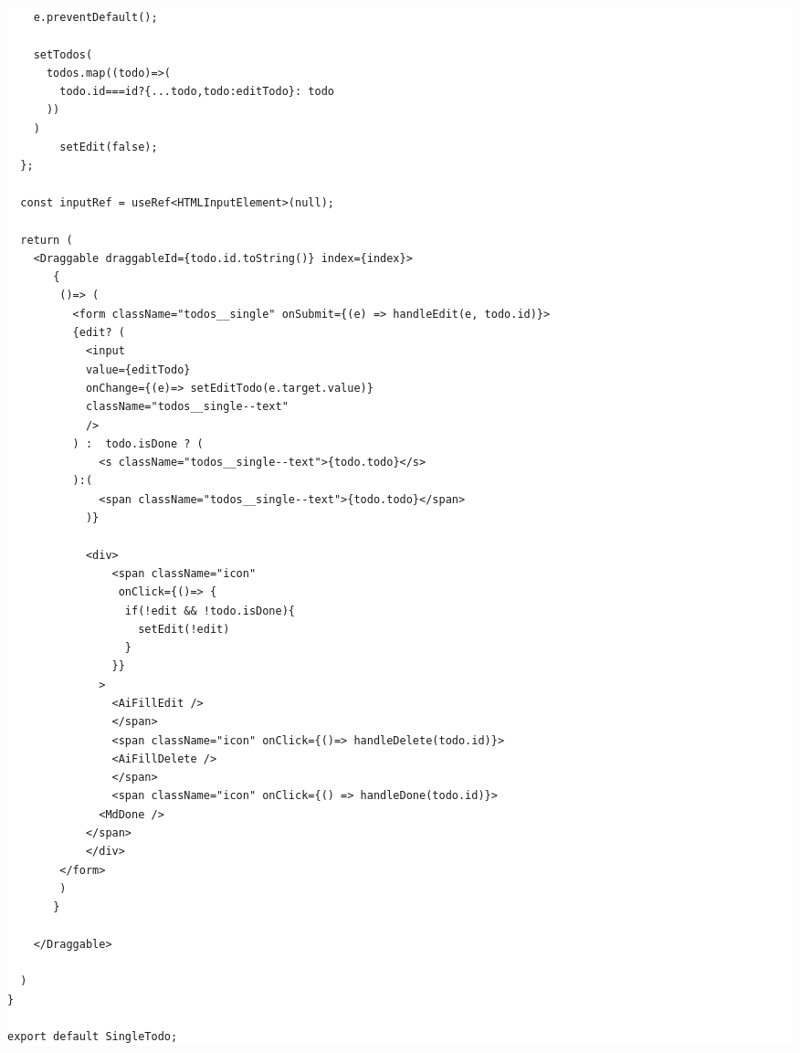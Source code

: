 ```tsx
    e.preventDefault();

    setTodos(
      todos.map((todo)=>(
        todo.id===id?{...todo,todo:editTodo}: todo
      ))
    )
        setEdit(false);
  };

  const inputRef = useRef<HTMLInputElement>(null);

  return (
    <Draggable draggableId={todo.id.toString()} index={index}>
       {
        ()=> (
          <form className="todos__single" onSubmit={(e) => handleEdit(e, todo.id)}>
          {edit? (
            <input 
            value={editTodo}
            onChange={(e)=> setEditTodo(e.target.value)}
            className="todos__single--text"
            />
          ) :  todo.isDone ? (
              <s className="todos__single--text">{todo.todo}</s>
          ):(
              <span className="todos__single--text">{todo.todo}</span>
            )}
        
            <div>
                <span className="icon"
                 onClick={()=> {
                  if(!edit && !todo.isDone){
                    setEdit(!edit)
                  }
                }}
              >
                <AiFillEdit />
                </span>
                <span className="icon" onClick={()=> handleDelete(todo.id)}>
                <AiFillDelete />
                </span>
                <span className="icon" onClick={() => handleDone(todo.id)}>
              <MdDone />
            </span>
            </div>
        </form>
        )
       }
      
    </Draggable>
   
  )
}

export default SingleTodo;

```
